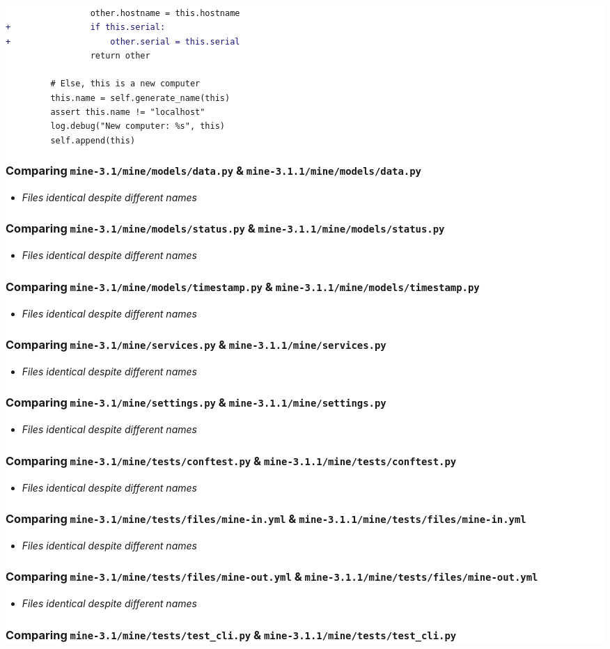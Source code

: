 ```diff
                 other.hostname = this.hostname
+                if this.serial:
+                    other.serial = this.serial
                 return other
 
         # Else, this is a new computer
         this.name = self.generate_name(this)
         assert this.name != "localhost"
         log.debug("New computer: %s", this)
         self.append(this)
```

### Comparing `mine-3.1/mine/models/data.py` & `mine-3.1.1/mine/models/data.py`

 * *Files identical despite different names*

### Comparing `mine-3.1/mine/models/status.py` & `mine-3.1.1/mine/models/status.py`

 * *Files identical despite different names*

### Comparing `mine-3.1/mine/models/timestamp.py` & `mine-3.1.1/mine/models/timestamp.py`

 * *Files identical despite different names*

### Comparing `mine-3.1/mine/services.py` & `mine-3.1.1/mine/services.py`

 * *Files identical despite different names*

### Comparing `mine-3.1/mine/settings.py` & `mine-3.1.1/mine/settings.py`

 * *Files identical despite different names*

### Comparing `mine-3.1/mine/tests/conftest.py` & `mine-3.1.1/mine/tests/conftest.py`

 * *Files identical despite different names*

### Comparing `mine-3.1/mine/tests/files/mine-in.yml` & `mine-3.1.1/mine/tests/files/mine-in.yml`

 * *Files identical despite different names*

### Comparing `mine-3.1/mine/tests/files/mine-out.yml` & `mine-3.1.1/mine/tests/files/mine-out.yml`

 * *Files identical despite different names*

### Comparing `mine-3.1/mine/tests/test_cli.py` & `mine-3.1.1/mine/tests/test_cli.py`
